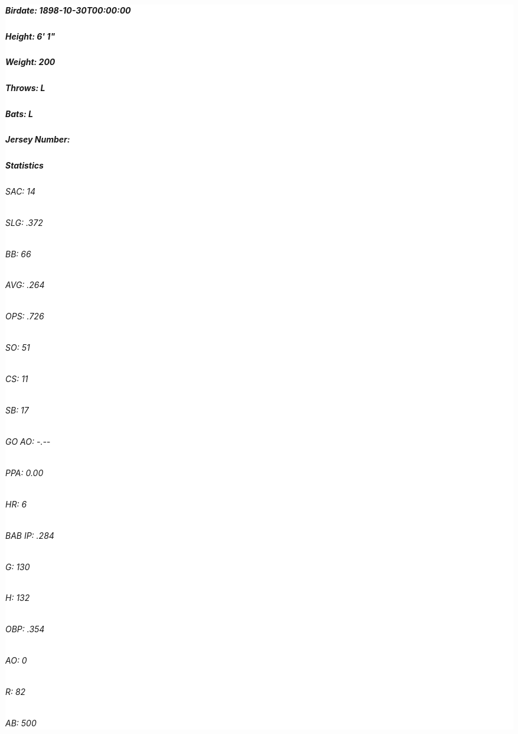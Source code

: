 ##### Birdate: 1898-10-30T00:00:00
##### Height: 6' 1"
##### Weight: 200
##### Throws: L
##### Bats: L
##### Jersey Number: 
##### Statistics
###### SAC: 14
###### SLG: .372
###### BB: 66
###### AVG: .264
###### OPS: .726
###### SO: 51
###### CS: 11
###### SB: 17
###### GO AO: -.--
###### PPA: 0.00
###### HR: 6
###### BAB IP: .284
###### G: 130
###### H: 132
###### OBP: .354
###### AO: 0
###### R: 82
###### AB: 500